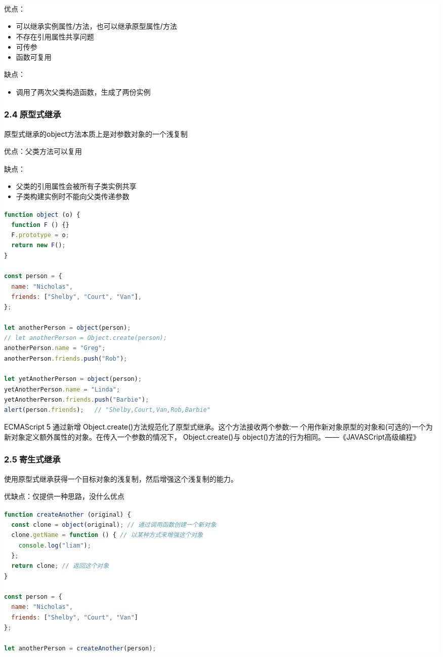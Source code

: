 优点：

+ 可以继承实例属性/方法，也可以继承原型属性/方法
+ 不存在引用属性共享问题
+ 可传参
+ 函数可复用

缺点：

+ 调用了两次父类构造函数，生成了两份实例

### 2.4 原型式继承

原型式继承的object方法本质上是对参数对象的一个浅复制

优点：父类方法可以复用

缺点：

+ 父类的引用属性会被所有子类实例共享
+ 子类构建实例时不能向父类传递参数

```js
function object (o) {
  function F () {}
  F.prototype = o;
  return new F();
}

const person = {
  name: "Nicholas",
  friends: ["Shelby", "Court", "Van"],
};

let anotherPerson = object(person);
// let anotherPerson = Object.create(person);
anotherPerson.name = "Greg";
anotherPerson.friends.push("Rob");

let yetAnotherPerson = object(person);
yetAnotherPerson.name = "Linda";
yetAnotherPerson.friends.push("Barbie");
alert(person.friends);   // "Shelby,Court,Van,Rob,Barbie"
```

ECMAScript 5 通过新增 Object.create()方法规范化了原型式继承。这个方法接收两个参数:一 个用作新对象原型的对象和(可选的)一个为新对象定义额外属性的对象。在传入一个参数的情况下， Object.create()与 object()方法的行为相同。——《JAVASCript高级编程》

### 2.5 寄生式继承

使用原型式继承获得一个目标对象的浅复制，然后增强这个浅复制的能力。

优缺点：仅提供一种思路，没什么优点

```js
function createAnother (original) { 
  const clone = object(original); // 通过调用函数创建一个新对象
  clone.getName = function () { // 以某种方式来增强这个对象
    console.log("liam");
  };
  return clone; // 返回这个对象
}

const person = {
  name: "Nicholas",
  friends: ["Shelby", "Court", "Van"]
};

let anotherPerson = createAnother(person);
```